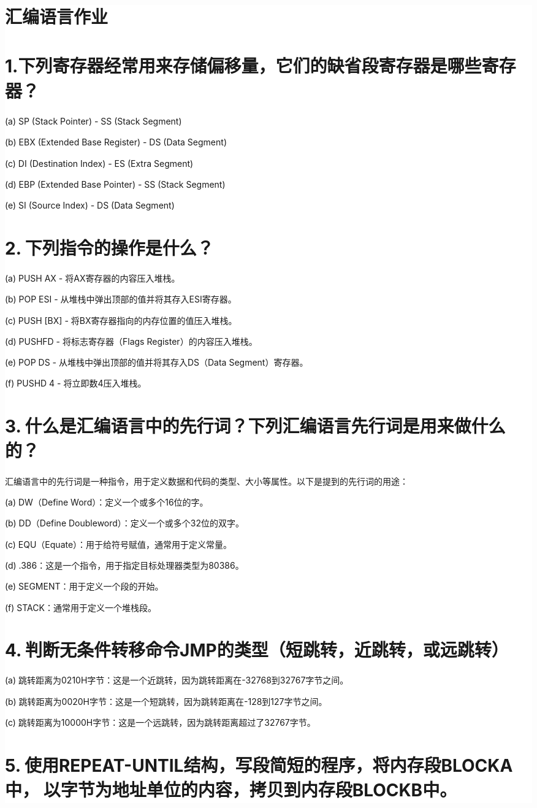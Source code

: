 # 汇编语言作业

# 1.下列寄存器经常用来存储偏移量，它们的缺省段寄存器是哪些寄存器？

(a) SP (Stack Pointer) - SS (Stack Segment) 

(b) EBX (Extended Base Register) - DS (Data Segment) 

(c) DI (Destination Index) - ES (Extra Segment) 

(d) EBP (Extended Base Pointer) - SS (Stack Segment) 

(e) SI (Source Index) - DS (Data Segment)

# 2. 下列指令的操作是什么？ 

(a) PUSH AX - 将AX寄存器的内容压入堆栈。 

(b) POP ESI - 从堆栈中弹出顶部的值并将其存入ESI寄存器。 

(c) PUSH [BX] - 将BX寄存器指向的内存位置的值压入堆栈。 

(d) PUSHFD - 将标志寄存器（Flags Register）的内容压入堆栈。 

(e) POP DS - 从堆栈中弹出顶部的值并将其存入DS（Data Segment）寄存器。 

(f) PUSHD 4 - 将立即数4压入堆栈。

# 3.  什么是汇编语言中的先行词？下列汇编语言先行词是用来做什么的？

汇编语言中的先行词是一种指令，用于定义数据和代码的类型、大小等属性。以下是提到的先行词的用途：  

(a) DW（Define Word）：定义一个或多个16位的字。  

(b) DD（Define Doubleword）：定义一个或多个32位的双字。  

(c) EQU（Equate）：用于给符号赋值，通常用于定义常量。  

(d) .386：这是一个指令，用于指定目标处理器类型为80386。  

(e) SEGMENT：用于定义一个段的开始。  

(f) STACK：通常用于定义一个堆栈段。

# 4. 判断无条件转移命令JMP的类型（短跳转，近跳转，或远跳转）

(a) 跳转距离为0210H字节：这是一个近跳转，因为跳转距离在-32768到32767字节之间。  

(b) 跳转距离为0020H字节：这是一个短跳转，因为跳转距离在-128到127字节之间。  

(c) 跳转距离为10000H字节：这是一个远跳转，因为跳转距离超过了32767字节。

# 5. 使用REPEAT-UNTIL结构，写段简短的程序，将内存段BLOCKA中， 以字节为地址单位的内容，拷贝到内存段BLOCKB中。
